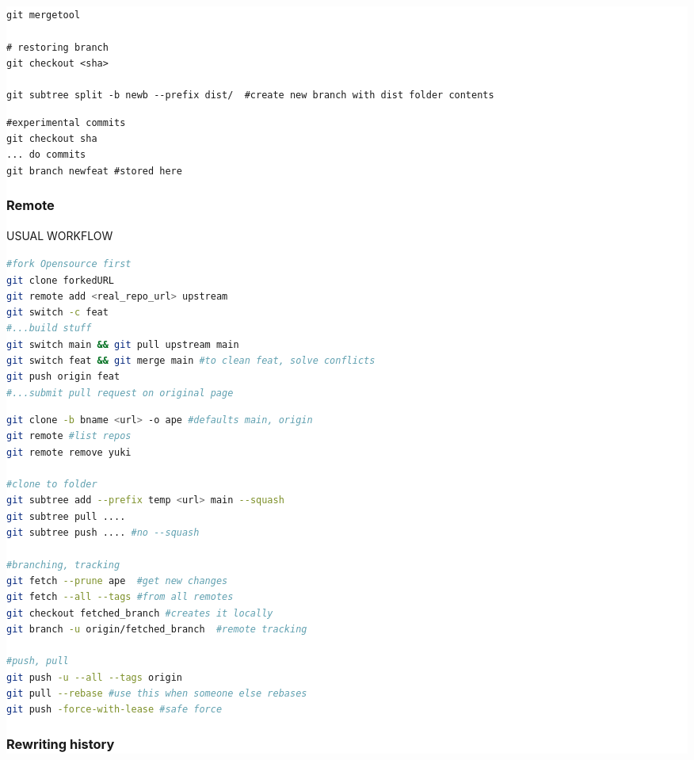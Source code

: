 ```shell
git mergetool 

# restoring branch
git checkout <sha>

git subtree split -b newb --prefix dist/  #create new branch with dist folder contents
```

```shell
#experimental commits
git checkout sha 
... do commits
git branch newfeat #stored here
```

### Remote 

USUAL WORKFLOW
```bash
#fork Opensource first
git clone forkedURL  
git remote add <real_repo_url> upstream
git switch -c feat
#...build stuff
git switch main && git pull upstream main
git switch feat && git merge main #to clean feat, solve conflicts
git push origin feat 
#...submit pull request on original page
```

```bash
git clone -b bname <url> -o ape #defaults main, origin
git remote #list repos
git remote remove yuki

#clone to folder
git subtree add --prefix temp <url> main --squash 
git subtree pull ....
git subtree push .... #no --squash

#branching, tracking
git fetch --prune ape  #get new changes
git fetch --all --tags #from all remotes
git checkout fetched_branch #creates it locally
git branch -u origin/fetched_branch  #remote tracking

#push, pull
git push -u --all --tags origin
git pull --rebase #use this when someone else rebases
git push -force-with-lease #safe force 
```

### Rewriting history
